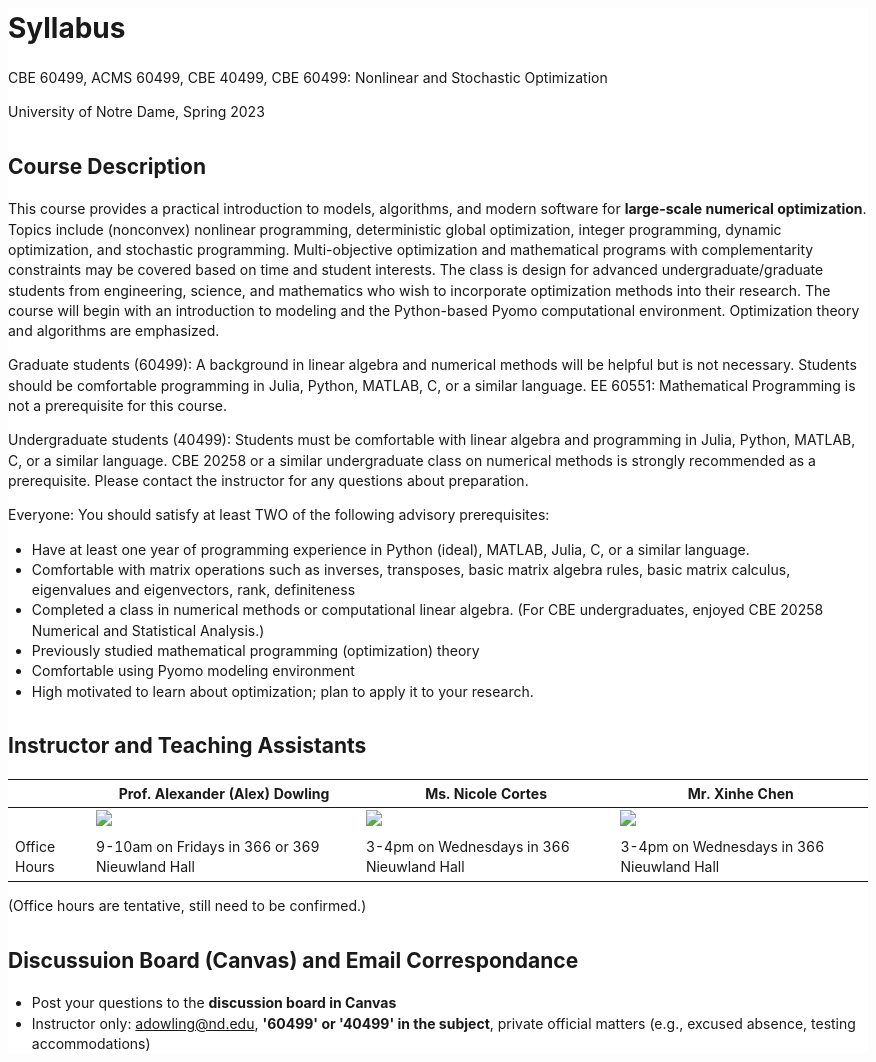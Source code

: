 # Syllabus

CBE 60499, ACMS 60499, CBE 40499, CBE 60499: Nonlinear and Stochastic Optimization

University of Notre Dame, Spring 2023

## Course Description

This course provides a practical introduction to models, algorithms, and modern software for **large-scale numerical optimization**. Topics include (nonconvex) nonlinear programming, deterministic global optimization, integer programming, dynamic optimization, and stochastic programming. Multi-objective optimization and mathematical programs with complementarity constraints may be covered based on time and student interests. The class is design for advanced undergraduate/graduate students from engineering, science, and mathematics who wish to incorporate optimization methods into their research. The course will begin with an introduction to modeling and the Python-based Pyomo computational environment. Optimization theory and algorithms are emphasized.

Graduate students (60499): A background in linear algebra and numerical methods will be helpful but is not necessary. Students should be comfortable programming in Julia, Python, MATLAB, C, or a similar language. EE 60551: Mathematical Programming is not a prerequisite for this course.

Undergraduate students (40499): Students must be comfortable with linear algebra and programming in Julia, Python, MATLAB, C, or a similar language. CBE 20258 or a similar undergraduate class on numerical methods is strongly recommended as a prerequisite. Please contact the instructor for any questions about preparation.

Everyone: You should satisfy at least TWO of the following advisory prerequisites:
- Have at least one year of programming experience in Python (ideal), MATLAB, Julia, C, or a similar language.
- Comfortable with matrix operations such as inverses, transposes, basic matrix algebra rules, basic matrix calculus, eigenvalues and eigenvectors, rank, definiteness
- Completed a class in numerical methods or computational linear algebra. (For CBE undergraduates, enjoyed CBE 20258 Numerical and Statistical Analysis.)
- Previously studied mathematical programming (optimization) theory
- Comfortable using Pyomo modeling environment
- High motivated to learn about optimization; plan to apply it to your research.


## Instructor and Teaching Assistants

| | Prof. Alexander (Alex) Dowling | Ms. Nicole Cortes | Mr. Xinhe Chen|
| ----------- | ----------- | ----------- | ----------- |
| | ![](https://dowlinglab.nd.edu/assets/320333/200x200/dowling_alex_sq.jpg) | ![](https://dowlinglab.nd.edu/assets/477743/200x200/img_5301_square_sized.jpg) | ![](https://dowlinglab.nd.edu/assets/477378/200x200/xinhe.jpg) |
| Office Hours | 9-10am on Fridays in 366 or 369 Nieuwland Hall | 3-4pm on Wednesdays in 366 Nieuwland Hall | 3-4pm on Wednesdays in 366 Nieuwland Hall  |

(Office hours are tentative, still need to be confirmed.)

## Discussuion Board (Canvas) and Email Correspondance
* Post your questions to the **discussion board in Canvas**
* Instructor only: adowling@nd.edu, **'60499' or '40499' in the subject**, private official matters (e.g., excused absence, testing accommodations)

